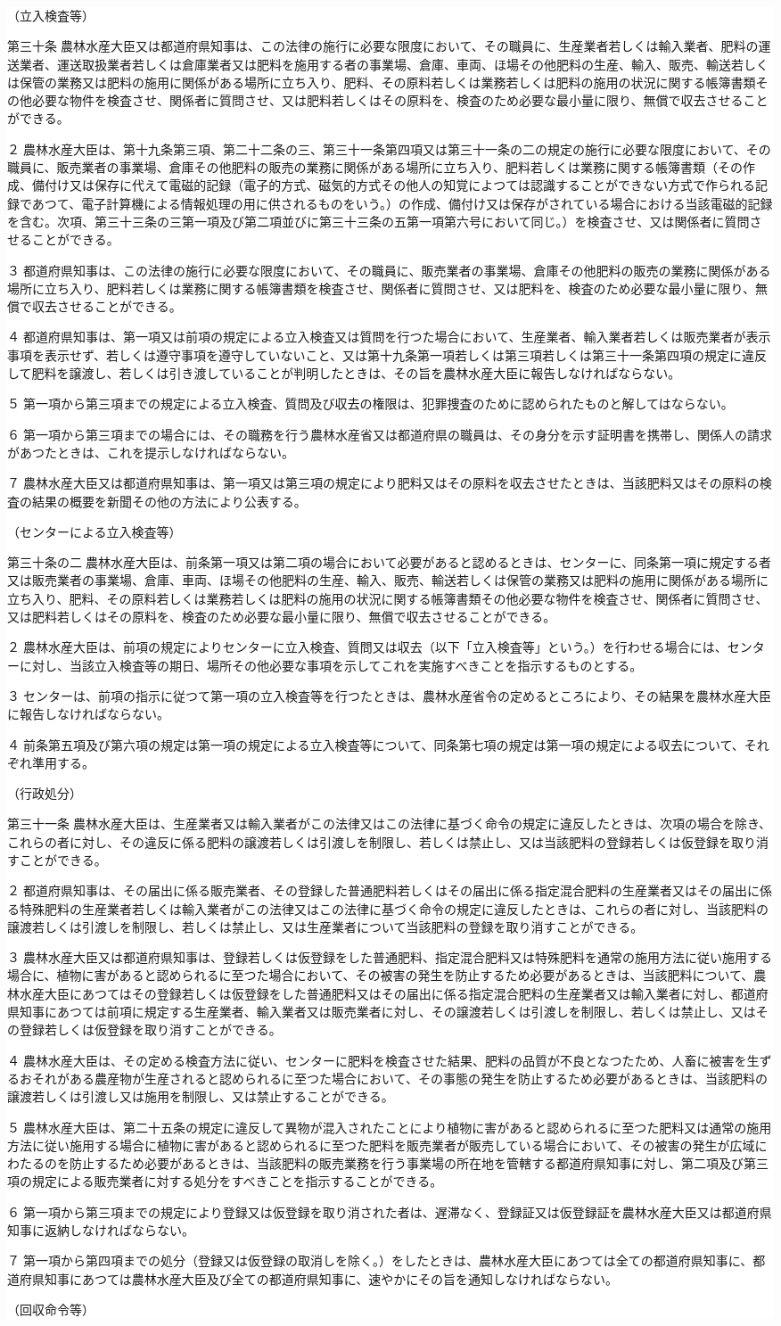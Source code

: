 （立入検査等）

第三十条 農林水産大臣又は都道府県知事は、この法律の施行に必要な限度において、その職員に、生産業者若しくは輸入業者、肥料の運送業者、運送取扱業者若しくは倉庫業者又は肥料を施用する者の事業場、倉庫、車両、ほ場その他肥料の生産、輸入、販売、輸送若しくは保管の業務又は肥料の施用に関係がある場所に立ち入り、肥料、その原料若しくは業務若しくは肥料の施用の状況に関する帳簿書類その他必要な物件を検査させ、関係者に質問させ、又は肥料若しくはその原料を、検査のため必要な最小量に限り、無償で収去させることができる。

２ 農林水産大臣は、第十九条第三項、第二十二条の三、第三十一条第四項又は第三十一条の二の規定の施行に必要な限度において、その職員に、販売業者の事業場、倉庫その他肥料の販売の業務に関係がある場所に立ち入り、肥料若しくは業務に関する帳簿書類（その作成、備付け又は保存に代えて電磁的記録（電子的方式、磁気的方式その他人の知覚によつては認識することができない方式で作られる記録であつて、電子計算機による情報処理の用に供されるものをいう。）の作成、備付け又は保存がされている場合における当該電磁的記録を含む。次項、第三十三条の三第一項及び第二項並びに第三十三条の五第一項第六号において同じ。）を検査させ、又は関係者に質問させることができる。

３ 都道府県知事は、この法律の施行に必要な限度において、その職員に、販売業者の事業場、倉庫その他肥料の販売の業務に関係がある場所に立ち入り、肥料若しくは業務に関する帳簿書類を検査させ、関係者に質問させ、又は肥料を、検査のため必要な最小量に限り、無償で収去させることができる。

４ 都道府県知事は、第一項又は前項の規定による立入検査又は質問を行つた場合において、生産業者、輸入業者若しくは販売業者が表示事項を表示せず、若しくは遵守事項を遵守していないこと、又は第十九条第一項若しくは第三項若しくは第三十一条第四項の規定に違反して肥料を譲渡し、若しくは引き渡していることが判明したときは、その旨を農林水産大臣に報告しなければならない。

５ 第一項から第三項までの規定による立入検査、質問及び収去の権限は、犯罪捜査のために認められたものと解してはならない。

６ 第一項から第三項までの場合には、その職務を行う農林水産省又は都道府県の職員は、その身分を示す証明書を携帯し、関係人の請求があつたときは、これを提示しなければならない。

７ 農林水産大臣又は都道府県知事は、第一項又は第三項の規定により肥料又はその原料を収去させたときは、当該肥料又はその原料の検査の結果の概要を新聞その他の方法により公表する。

（センターによる立入検査等）

第三十条の二 農林水産大臣は、前条第一項又は第二項の場合において必要があると認めるときは、センターに、同条第一項に規定する者又は販売業者の事業場、倉庫、車両、ほ場その他肥料の生産、輸入、販売、輸送若しくは保管の業務又は肥料の施用に関係がある場所に立ち入り、肥料、その原料若しくは業務若しくは肥料の施用の状況に関する帳簿書類その他必要な物件を検査させ、関係者に質問させ、又は肥料若しくはその原料を、検査のため必要な最小量に限り、無償で収去させることができる。

２ 農林水産大臣は、前項の規定によりセンターに立入検査、質問又は収去（以下「立入検査等」という。）を行わせる場合には、センターに対し、当該立入検査等の期日、場所その他必要な事項を示してこれを実施すべきことを指示するものとする。

３ センターは、前項の指示に従つて第一項の立入検査等を行つたときは、農林水産省令の定めるところにより、その結果を農林水産大臣に報告しなければならない。

４ 前条第五項及び第六項の規定は第一項の規定による立入検査等について、同条第七項の規定は第一項の規定による収去について、それぞれ準用する。

（行政処分）

第三十一条 農林水産大臣は、生産業者又は輸入業者がこの法律又はこの法律に基づく命令の規定に違反したときは、次項の場合を除き、これらの者に対し、その違反に係る肥料の譲渡若しくは引渡しを制限し、若しくは禁止し、又は当該肥料の登録若しくは仮登録を取り消すことができる。

２ 都道府県知事は、その届出に係る販売業者、その登録した普通肥料若しくはその届出に係る指定混合肥料の生産業者又はその届出に係る特殊肥料の生産業者若しくは輸入業者がこの法律又はこの法律に基づく命令の規定に違反したときは、これらの者に対し、当該肥料の譲渡若しくは引渡しを制限し、若しくは禁止し、又は生産業者について当該肥料の登録を取り消すことができる。

３ 農林水産大臣又は都道府県知事は、登録若しくは仮登録をした普通肥料、指定混合肥料又は特殊肥料を通常の施用方法に従い施用する場合に、植物に害があると認められるに至つた場合において、その被害の発生を防止するため必要があるときは、当該肥料について、農林水産大臣にあつてはその登録若しくは仮登録をした普通肥料又はその届出に係る指定混合肥料の生産業者又は輸入業者に対し、都道府県知事にあつては前項に規定する生産業者、輸入業者又は販売業者に対し、その譲渡若しくは引渡しを制限し、若しくは禁止し、又はその登録若しくは仮登録を取り消すことができる。

４ 農林水産大臣は、その定める検査方法に従い、センターに肥料を検査させた結果、肥料の品質が不良となつたため、人畜に被害を生ずるおそれがある農産物が生産されると認められるに至つた場合において、その事態の発生を防止するため必要があるときは、当該肥料の譲渡若しくは引渡し又は施用を制限し、又は禁止することができる。

５ 農林水産大臣は、第二十五条の規定に違反して異物が混入されたことにより植物に害があると認められるに至つた肥料又は通常の施用方法に従い施用する場合に植物に害があると認められるに至つた肥料を販売業者が販売している場合において、その被害の発生が広域にわたるのを防止するため必要があるときは、当該肥料の販売業務を行う事業場の所在地を管轄する都道府県知事に対し、第二項及び第三項の規定による販売業者に対する処分をすべきことを指示することができる。

６ 第一項から第三項までの規定により登録又は仮登録を取り消された者は、遅滞なく、登録証又は仮登録証を農林水産大臣又は都道府県知事に返納しなければならない。

７ 第一項から第四項までの処分（登録又は仮登録の取消しを除く。）をしたときは、農林水産大臣にあつては全ての都道府県知事に、都道府県知事にあつては農林水産大臣及び全ての都道府県知事に、速やかにその旨を通知しなければならない。

（回収命令等）
